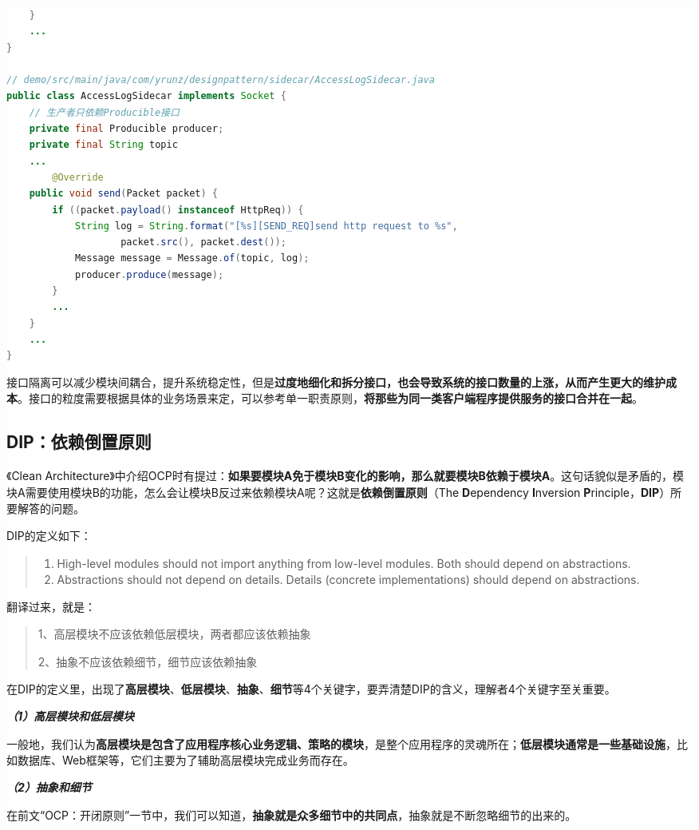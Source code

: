 ```java
    }
    ...
}

// demo/src/main/java/com/yrunz/designpattern/sidecar/AccessLogSidecar.java
public class AccessLogSidecar implements Socket {
    // 生产者只依赖Producible接口
    private final Producible producer;
    private final String topic
    ...
        @Override
    public void send(Packet packet) {
        if ((packet.payload() instanceof HttpReq)) {
            String log = String.format("[%s][SEND_REQ]send http request to %s",
                    packet.src(), packet.dest());
            Message message = Message.of(topic, log);
            producer.produce(message);
        }
        ...
    }
    ...
}
```

接口隔离可以减少模块间耦合，提升系统稳定性，但是**过度地细化和拆分接口，也会导致系统的接口数量的上涨，从而产生更大的维护成本**。接口的粒度需要根据具体的业务场景来定，可以参考单一职责原则，**将那些为同一类客户端程序提供服务的接口合并在一起**。

## DIP：依赖倒置原则

《Clean Architecture》中介绍OCP时有提过：**如果要模块A免于模块B变化的影响，那么就要模块B依赖于模块A**。这句话貌似是矛盾的，模块A需要使用模块B的功能，怎么会让模块B反过来依赖模块A呢？这就是**依赖倒置原则**（The **D**ependency **I**nversion **P**rinciple，**DIP**）所要解答的问题。

DIP的定义如下：

> 1. High-level modules should not import anything from low-level modules. Both should depend on abstractions.
> 2. Abstractions should not depend on details. Details (concrete implementations) should depend on abstractions.

翻译过来，就是：

> 1、高层模块不应该依赖低层模块，两者都应该依赖抽象
>
> 2、抽象不应该依赖细节，细节应该依赖抽象

在DIP的定义里，出现了**高层模块**、**低层模块**、**抽象**、**细节**等4个关键字，要弄清楚DIP的含义，理解者4个关键字至关重要。

***（1）高层模块和低层模块***

一般地，我们认为**高层模块是包含了应用程序核心业务逻辑、策略的模块**，是整个应用程序的灵魂所在；**低层模块通常是一些基础设施**，比如数据库、Web框架等，它们主要为了辅助高层模块完成业务而存在。

***（2）抽象和细节***

在前文“OCP：开闭原则”一节中，我们可以知道，**抽象就是众多细节中的共同点**，抽象就是不断忽略细节的出来的。
